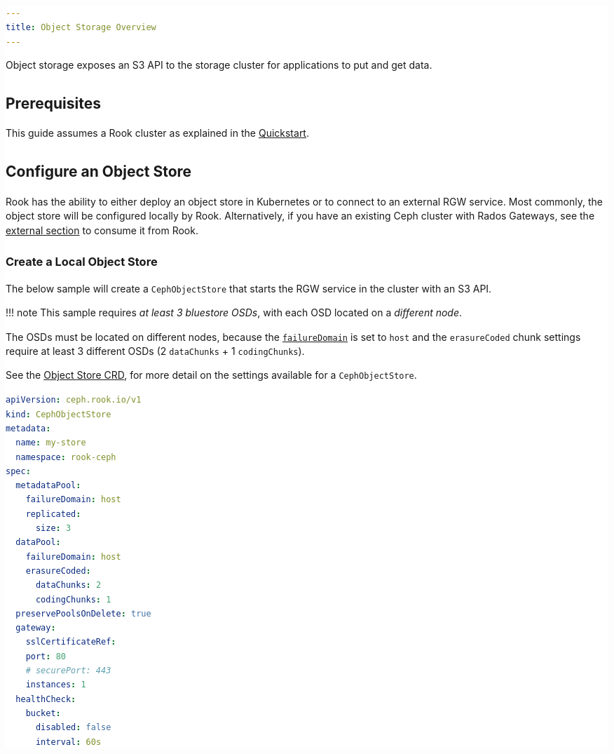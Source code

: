 ```yaml
---
title: Object Storage Overview
---
```


Object storage exposes an S3 API to the storage cluster for applications to put and get data.

## Prerequisites

This guide assumes a Rook cluster as explained in the [Quickstart](../../Getting-Started/quickstart.md).

## Configure an Object Store

Rook has the ability to either deploy an object store in Kubernetes or to connect to an external RGW service.
Most commonly, the object store will be configured locally by Rook.
Alternatively, if you have an existing Ceph cluster with Rados Gateways, see the
[external section](#connect-to-an-external-object-store) to consume it from Rook.

### Create a Local Object Store

The below sample will create a `CephObjectStore` that starts the RGW service in the cluster with an S3 API.

!!! note
    This sample requires *at least 3 bluestore OSDs*, with each OSD located on a *different node*.

The OSDs must be located on different nodes, because the [`failureDomain`](../../CRDs/Block-Storage/ceph-block-pool-crd.md#spec) is set to `host` and the `erasureCoded` chunk settings require at least 3 different OSDs (2 `dataChunks` + 1 `codingChunks`).

See the [Object Store CRD](../../CRDs/Object-Storage/ceph-object-store-crd.md#object-store-settings), for more detail on the settings available for a `CephObjectStore`.

```yaml
apiVersion: ceph.rook.io/v1
kind: CephObjectStore
metadata:
  name: my-store
  namespace: rook-ceph
spec:
  metadataPool:
    failureDomain: host
    replicated:
      size: 3
  dataPool:
    failureDomain: host
    erasureCoded:
      dataChunks: 2
      codingChunks: 1
  preservePoolsOnDelete: true
  gateway:
    sslCertificateRef:
    port: 80
    # securePort: 443
    instances: 1
  healthCheck:
    bucket:
      disabled: false
      interval: 60s
```
